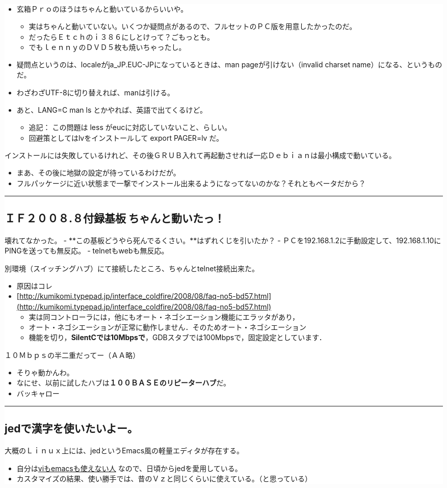 

- 玄箱Ｐｒｏのほうはちゃんと動いているからいいや。
    - 実はちゃんと動いていない。いくつか疑問点があるので、フルセットのＰＣ版を用意したかったのだ。
    - だったらＥｔｃｈのｉ３８６にしとけって？ごもっとも。
    - でもｌｅｎｎｙのＤＶＤ５枚も焼いちゃったし。




- 疑問点というのは、localeがja_JP.EUC-JPになっているときは、man pageが引けない（invalid charset name）になる、というものだ。
- わざわざUTF-8に切り替えれば、manは引ける。
- あと、LANG=C man ls とかやれば、英語で出てくるけど。



    - 追記： この問題は less がeucに対応していないこと、らしい。
    - 回避策としてはlvをインストールして export PAGER=lv だ。




インストールには失敗しているけれど、その後ＧＲＵＢ入れて再起動させれば一応Ｄｅｂｉａｎは最小構成で動いている。
- まあ、その後に地獄の設定が待っているわけだが。
- フルパッケージに近い状態まで一撃でインストール出来るようになってないのかな？それともベータだから？



- - - -
## ＩＦ２００８.８付録基板 ちゃんと動いたっ！
壊れてなかった。
    - **この基板どうやら死んでるくさい。**はずれくじを引いたか？
    - ＰＣを192.168.1.2に手動設定して、192.168.1.10にPINGを送っても無反応。
    - telnetもwebも無反応。



別環境（スイッチングハブ）にて接続したところ、ちゃんとtelnet接続出来た。
- 原因はコレ
- [http://kumikomi.typepad.jp/interface_coldfire/2008/08/faq-no5-bd57.html](http://kumikomi.typepad.jp/interface_coldfire/2008/08/faq-no5-bd57.html) 
    - 実は同コントローラには，他にもオート・ネゴシエーション機能にエラッタがあり，
    - オート・ネゴシエーションが正常に動作しません．そのためオート・ネゴシエーション
    - 機能を切り，**SilentCでは10Mbpsで**，GDBスタブでは100Mbpsで，固定設定としています．



１０Ｍｂｐｓの半二重だってー（ＡＡ略）
- そりゃ動かんわ。
- なにせ、以前に試したハブは**１００ＢＡＳＥのリピーターハブ**だ。
- バッキャロー



- - - -
## jedで漢字を使いたいよー。
大概のＬｉｎｕｘ上には、jedというEmacs風の軽量エディタが存在する。
- 自分は[viもemacsも使えない人](https://github.com/iruka-/ATMEL_AVR/blob/master/web/wiki.html) なので、日頃からjedを愛用している。
- カスタマイズの結果、使い勝手では、昔のＶｚと同じくらいに使えている。（と思っている）
